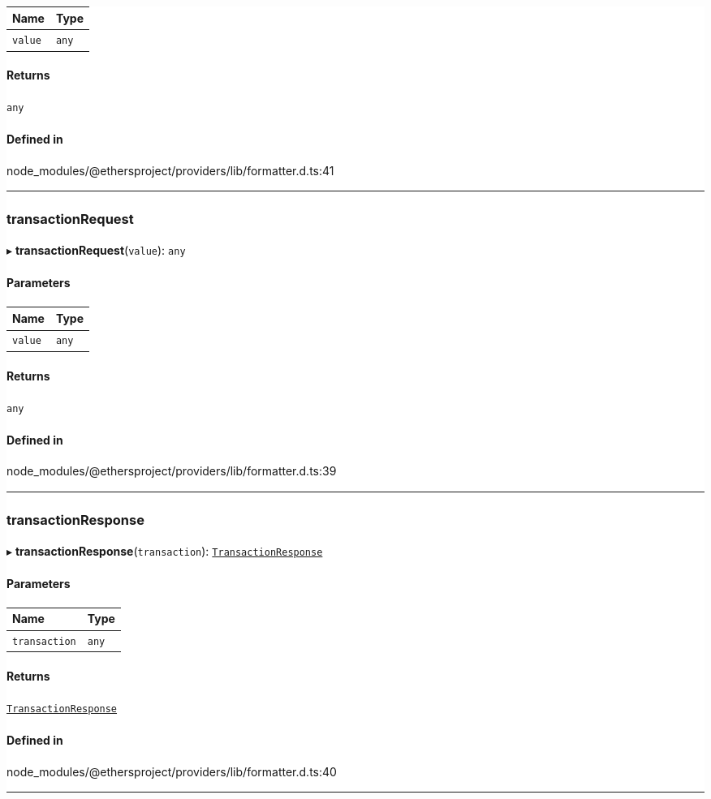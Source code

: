 | Name | Type |
| :------ | :------ |
| `value` | `any` |

#### Returns

`any`

#### Defined in

node_modules/@ethersproject/providers/lib/formatter.d.ts:41

___

### transactionRequest

▸ **transactionRequest**(`value`): `any`

#### Parameters

| Name | Type |
| :------ | :------ |
| `value` | `any` |

#### Returns

`any`

#### Defined in

node_modules/@ethersproject/providers/lib/formatter.d.ts:39

___

### transactionResponse

▸ **transactionResponse**(`transaction`): [`TransactionResponse`](../wiki/%3Cinternal%3E.TransactionResponse)

#### Parameters

| Name | Type |
| :------ | :------ |
| `transaction` | `any` |

#### Returns

[`TransactionResponse`](../wiki/%3Cinternal%3E.TransactionResponse)

#### Defined in

node_modules/@ethersproject/providers/lib/formatter.d.ts:40

___
